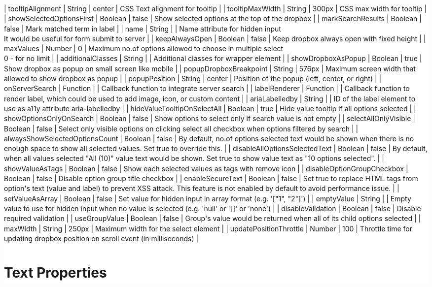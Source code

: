 | tooltipAlignment | String | center | CSS Text alignment for tooltip |
| tooltipMaxWidth | String | 300px | CSS max width for tooltip |
| showSelectedOptionsFirst | Boolean | false | Show selected options at the top of the dropbox |
| markSearchResults | Boolean | false | Mark matched term in label |
| name | String | | Name attribute for hidden input<br>It would be useful for form submit to server |
| keepAlwaysOpen | Boolean | false | Keep dropbox always open with fixed height |
| maxValues | Number | 0 | Maximum no.of options allowed to choose in multiple select<br>0 - for no limit |
| additionalClasses | String | | Additional classes for wrapper element |
| showDropboxAsPopup | Boolean | true | Show dropbox as popup on small screen like mobile |
| popupDropboxBreakpoint | String | 576px | Maximum screen width that allowed to show dropbox as popup |
| popupPosition | String | center | Position of the popup (left, center, or right) |
| onServerSearch | Function | | Callback function to integrate server search |
| labelRenderer | Function | | Callback function to render label, which could be used to add image, icon, or custom content |
| ariaLabelledby | String | | ID of the label element to use as a11y attribute aria-labelledby |
| hideValueTooltipOnSelectAll | Boolean | true | Hide value tooltip if all options selected |
| showOptionsOnlyOnSearch | Boolean | false | Show options to select only if search value is not empty |
| selectAllOnlyVisible | Boolean | false | Select only visible options on clicking select all checkbox when options filtered by search |
| alwaysShowSelectedOptionsCount | Boolean | false | By default, no.of options selected text would be shown when there is no enough space to show all selected values. Set true to override this. |
| disableAllOptionsSelectedText | Boolean | false | By default, when all values selected "All (10)" value text would be shown. Set true to show value text as "10 options selected". |
| showValueAsTags | Boolean | false | Show each selected values as tags with remove icon |
| disableOptionGroupCheckbox | Boolean | false | Disable option group title checkbox |
| enableSecureText | Boolean | false | Set true to replace HTML tags from option's text (value and label) to prevent XSS attack. This feature is not enabled by default to avoid performance issue. |
| setValueAsArray | Boolean | false | Set value for hidden input in array format (e.g. '["1", "2"]') |
| emptyValue | String | | Empty value to use for hidden input when no value is selected (e.g. 'null' or '[]' or 'none') |
| disableValidation | Boolean | false | Disable required validation |
| useGroupValue | Boolean | false | Group's value would be returned when all of its child options selected |
| maxWidth | String | 250px | Maximum width for the select element |
| updatePositionThrottle | Number | 100 | Throttle time for updating dropbox position on scroll event (in milliseconds) |

# Text Properties
